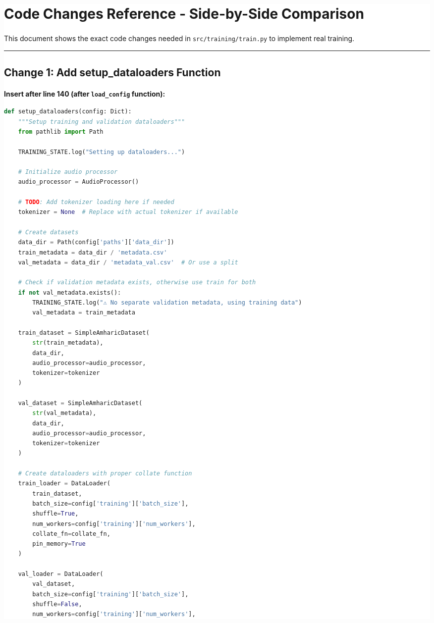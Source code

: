 # Code Changes Reference - Side-by-Side Comparison

This document shows the exact code changes needed in `src/training/train.py` to implement real training.

---

## Change 1: Add setup_dataloaders Function

**Insert after line 140 (after `load_config` function):**

```python
def setup_dataloaders(config: Dict):
    """Setup training and validation dataloaders"""
    from pathlib import Path
    
    TRAINING_STATE.log("Setting up dataloaders...")
    
    # Initialize audio processor
    audio_processor = AudioProcessor()
    
    # TODO: Add tokenizer loading here if needed
    tokenizer = None  # Replace with actual tokenizer if available
    
    # Create datasets
    data_dir = Path(config['paths']['data_dir'])
    train_metadata = data_dir / 'metadata.csv'
    val_metadata = data_dir / 'metadata_val.csv'  # Or use a split
    
    # Check if validation metadata exists, otherwise use train for both
    if not val_metadata.exists():
        TRAINING_STATE.log("⚠ No separate validation metadata, using training data")
        val_metadata = train_metadata
    
    train_dataset = SimpleAmharicDataset(
        str(train_metadata),
        data_dir,
        audio_processor=audio_processor,
        tokenizer=tokenizer
    )
    
    val_dataset = SimpleAmharicDataset(
        str(val_metadata),
        data_dir,
        audio_processor=audio_processor,
        tokenizer=tokenizer
    )
    
    # Create dataloaders with proper collate function
    train_loader = DataLoader(
        train_dataset,
        batch_size=config['training']['batch_size'],
        shuffle=True,
        num_workers=config['training']['num_workers'],
        collate_fn=collate_fn,
        pin_memory=True
    )
    
    val_loader = DataLoader(
        val_dataset,
        batch_size=config['training']['batch_size'],
        shuffle=False,
        num_workers=config['training']['num_workers'],
```
